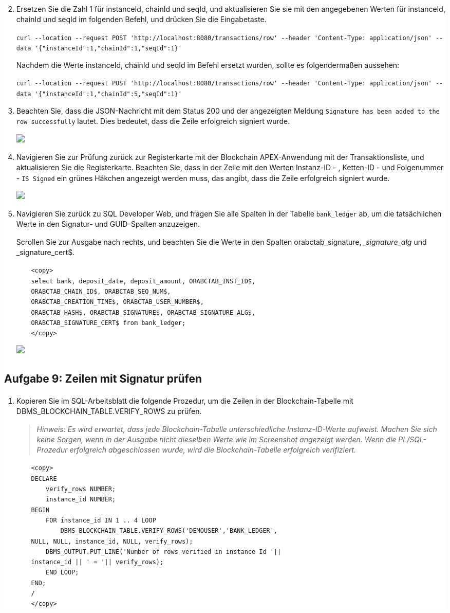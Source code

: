 2.  Ersetzen Sie die Zahl 1 für instanceId, chainId und seqId, und aktualisieren Sie sie mit den angegebenen Werten für instanceId, chainId und seqId im folgenden Befehl, und drücken Sie die Eingabetaste.
    
        curl --location --request POST 'http://localhost:8080/transactions/row' --header 'Content-Type: application/json' --data '{"instanceId":1,"chainId":1,"seqId":1}'
        
    
    Nachdem die Werte instanceId, chainId und seqId im Befehl ersetzt wurden, sollte es folgendermaßen aussehen:
    
        curl --location --request POST 'http://localhost:8080/transactions/row' --header 'Content-Type: application/json' --data '{"instanceId":1,"chainId":5,"seqId":1}'
        
3.  Beachten Sie, dass die JSON-Nachricht mit dem Status 200 und der angezeigten Meldung `Signature has been added to the row successfully` lautet. Dies bedeutet, dass die Zeile erfolgreich signiert wurde.
    
    ![](./images/task4-3.png " ")
    
4.  Navigieren Sie zur Prüfung zurück zur Registerkarte mit der Blockchain APEX-Anwendung mit der Transaktionsliste, und aktualisieren Sie die Registerkarte. Beachten Sie, dass in der Zeile mit den Werten Instanz-ID - , Ketten-ID - und Folgenummer - `IS Signed` ein grünes Häkchen angezeigt werden muss, das angibt, dass die Zeile erfolgreich signiert wurde.
    
    ![](./images/task4-4.png " ")
    
5.  Navigieren Sie zurück zu SQL Developer Web, und fragen Sie alle Spalten in der Tabelle `bank_ledger` ab, um die tatsächlichen Werte in den Signatur- und GUID-Spalten anzuzeigen.
    
    Scrollen Sie zur Ausgabe nach rechts, und beachten Sie die Werte in den Spalten orabctab\_signature$, \_signature\_alg$ und \_signature\_cert$.
    
        	<copy>
        	select bank, deposit_date, deposit_amount, ORABCTAB_INST_ID$,
        	ORABCTAB_CHAIN_ID$, ORABCTAB_SEQ_NUM$,
        	ORABCTAB_CREATION_TIME$, ORABCTAB_USER_NUMBER$,
        	ORABCTAB_HASH$, ORABCTAB_SIGNATURE$, ORABCTAB_SIGNATURE_ALG$,
        	ORABCTAB_SIGNATURE_CERT$ from bank_ledger;
        	</copy>
        
    
    ![](./images/task4-5.png " ")
    

## Aufgabe 9: Zeilen mit Signatur prüfen

1.  Kopieren Sie im SQL-Arbeitsblatt die folgende Prozedur, um die Zeilen in der Blockchain-Tabelle mit DBMS\_BLOCKCHAIN\_TABLE.VERIFY\_ROWS zu prüfen.
    
    > _Hinweis: Es wird erwartet, dass jede Blockchain-Tabelle unterschiedliche Instanz-ID-Werte aufweist. Machen Sie sich keine Sorgen, wenn in der Ausgabe nicht dieselben Werte wie im Screenshot angezeigt werden. Wenn die PL/SQL-Prozedur erfolgreich abgeschlossen wurde, wird die Blockchain-Tabelle erfolgreich verifiziert._
    
        	<copy>
        	DECLARE
        		verify_rows NUMBER;
        		instance_id NUMBER;
        	BEGIN
        		FOR instance_id IN 1 .. 4 LOOP
        			DBMS_BLOCKCHAIN_TABLE.VERIFY_ROWS('DEMOUSER','BANK_LEDGER',
        	NULL, NULL, instance_id, NULL, verify_rows);
        		DBMS_OUTPUT.PUT_LINE('Number of rows verified in instance Id '||
        	instance_id || ' = '|| verify_rows);
        		END LOOP;
        	END;
        	/
        	</copy>